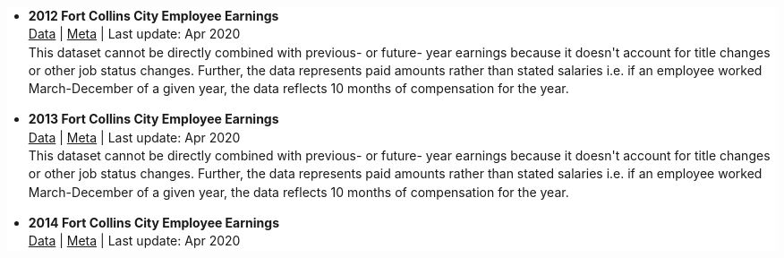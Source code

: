 - **2012 Fort Collins City Employee Earnings**  
  [Data](https://opendata.fcgov.com/resource/kh5g-vj3i.json) | [Meta](https://opendata.fcgov.com/api/views/kh5g-vj3i) | Last update: Apr 2020  
  This dataset cannot be directly combined with previous- or future- year earnings because it doesn't account for title changes or other job status changes. Further, the data represents paid amounts rather than stated salaries  i.e. if an employee worked March-December of a given year, the data reflects 10 months of compensation for the year.

- **2013 Fort Collins City Employee Earnings**  
  [Data](https://opendata.fcgov.com/resource/w7rh-h2xg.json) | [Meta](https://opendata.fcgov.com/api/views/w7rh-h2xg) | Last update: Apr 2020  
  This dataset cannot be directly combined with previous- or future- year earnings because it doesn't account for title changes or other job status changes. Further, the data represents paid amounts rather than stated salaries  i.e. if an employee worked March-December of a given year, the data reflects 10 months of compensation for the year.

- **2014 Fort Collins City Employee Earnings**  
  [Data](https://opendata.fcgov.com/resource/qdtu-ajia.json) | [Meta](https://opendata.fcgov.com/api/views/qdtu-ajia) | Last update: Apr 2020  
